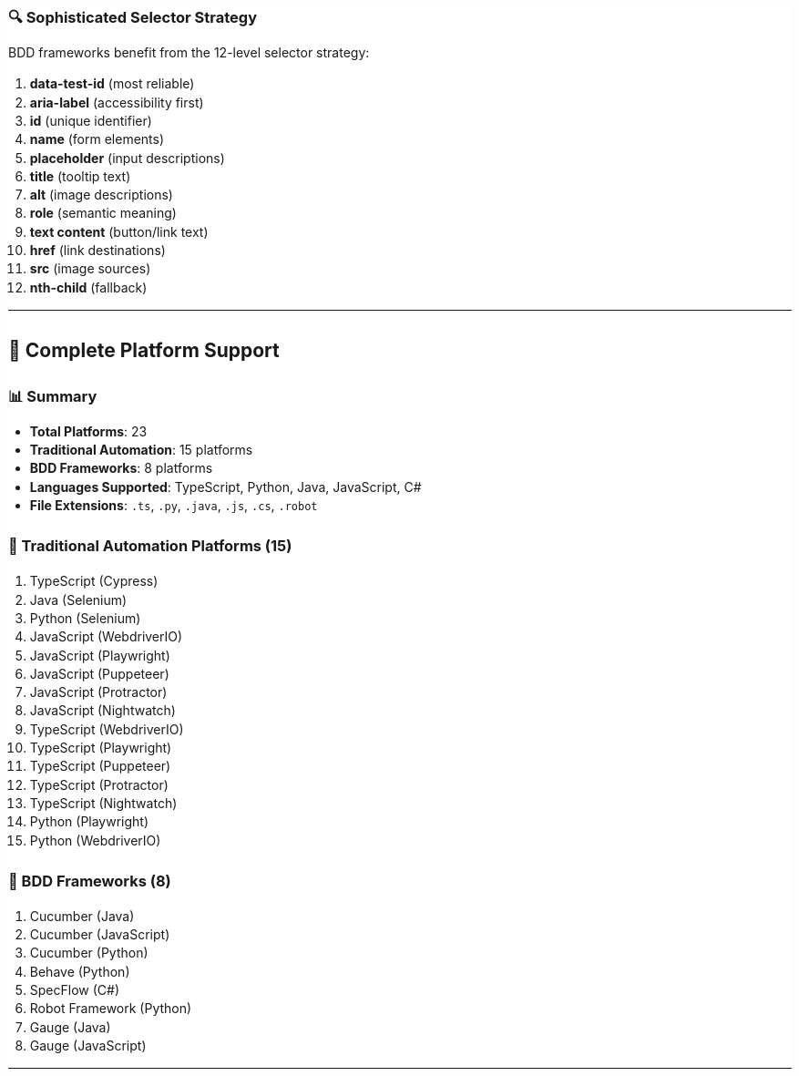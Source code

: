 ### **🔍 Sophisticated Selector Strategy**
BDD frameworks benefit from the 12-level selector strategy:
1. **data-test-id** (most reliable)
2. **aria-label** (accessibility first)
3. **id** (unique identifier)
4. **name** (form elements)
5. **placeholder** (input descriptions)
6. **title** (tooltip text)
7. **alt** (image descriptions)
8. **role** (semantic meaning)
9. **text content** (button/link text)
10. **href** (link destinations)
11. **src** (image sources)
12. **nth-child** (fallback)

---

## 🎉 **Complete Platform Support**

### **📊 Summary**
- **Total Platforms**: 23
- **Traditional Automation**: 15 platforms
- **BDD Frameworks**: 8 platforms
- **Languages Supported**: TypeScript, Python, Java, JavaScript, C#
- **File Extensions**: `.ts`, `.py`, `.java`, `.js`, `.cs`, `.robot`

### **🎯 Traditional Automation Platforms (15)**
1. TypeScript (Cypress)
2. Java (Selenium)
3. Python (Selenium)
4. JavaScript (WebdriverIO)
5. JavaScript (Playwright)
6. JavaScript (Puppeteer)
7. JavaScript (Protractor)
8. JavaScript (Nightwatch)
9. TypeScript (WebdriverIO)
10. TypeScript (Playwright)
11. TypeScript (Puppeteer)
12. TypeScript (Protractor)
13. TypeScript (Nightwatch)
14. Python (Playwright)
15. Python (WebdriverIO)

### **📝 BDD Frameworks (8)**
1. Cucumber (Java)
2. Cucumber (JavaScript)
3. Cucumber (Python)
4. Behave (Python)
5. SpecFlow (C#)
6. Robot Framework (Python)
7. Gauge (Java)
8. Gauge (JavaScript)

---